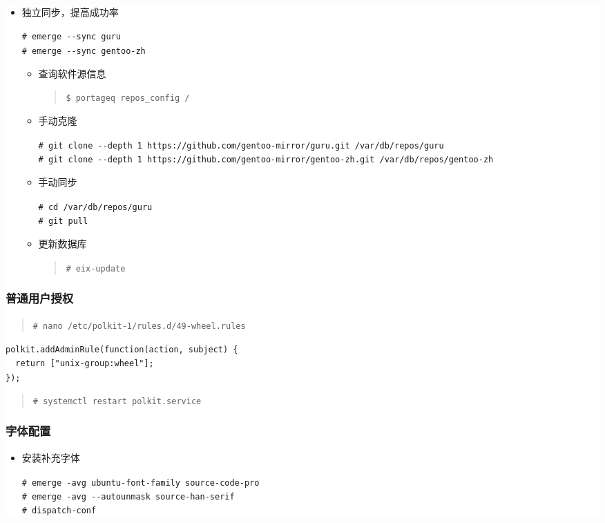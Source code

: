* 独立同步，提高成功率

  ```shell
  # emerge --sync guru
  # emerge --sync gentoo-zh
  ```

  * 查询软件源信息
    >`$ portageq repos_config /`

  * 手动克隆

    ```shell
    # git clone --depth 1 https://github.com/gentoo-mirror/guru.git /var/db/repos/guru
    # git clone --depth 1 https://github.com/gentoo-mirror/gentoo-zh.git /var/db/repos/gentoo-zh
    ```

  * 手动同步

    ```shell
    # cd /var/db/repos/guru
    # git pull
    ```

  * 更新数据库
      > `# eix-update`

### 普通用户授权

  > `# nano /etc/polkit-1/rules.d/49-wheel.rules`

```text
polkit.addAdminRule(function(action, subject) {
  return ["unix-group:wheel"];
});
```

  > `# systemctl restart polkit.service`

### 字体配置

* 安装补充字体

  ```shell
  # emerge -avg ubuntu-font-family source-code-pro
  # emerge -avg --autounmask source-han-serif
  # dispatch-conf
  ```
